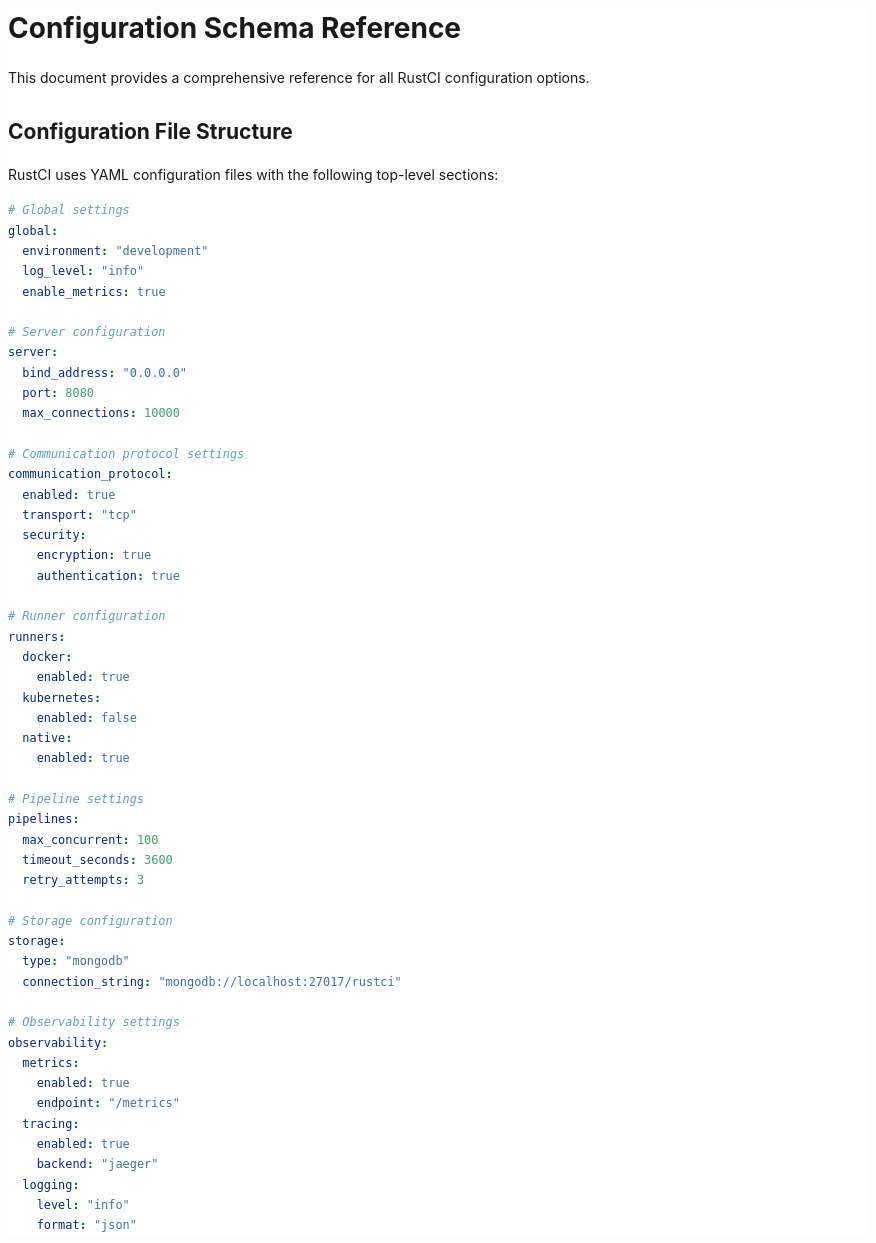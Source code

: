 # Configuration Schema Reference

This document provides a comprehensive reference for all RustCI configuration options.

## Configuration File Structure

RustCI uses YAML configuration files with the following top-level sections:

```yaml
# Global settings
global:
  environment: "development"
  log_level: "info"
  enable_metrics: true

# Server configuration
server:
  bind_address: "0.0.0.0"
  port: 8080
  max_connections: 10000

# Communication protocol settings
communication_protocol:
  enabled: true
  transport: "tcp"
  security:
    encryption: true
    authentication: true

# Runner configuration
runners:
  docker:
    enabled: true
  kubernetes:
    enabled: false
  native:
    enabled: true

# Pipeline settings
pipelines:
  max_concurrent: 100
  timeout_seconds: 3600
  retry_attempts: 3

# Storage configuration
storage:
  type: "mongodb"
  connection_string: "mongodb://localhost:27017/rustci"

# Observability settings
observability:
  metrics:
    enabled: true
    endpoint: "/metrics"
  tracing:
    enabled: true
    backend: "jaeger"
  logging:
    level: "info"
    format: "json"
```
